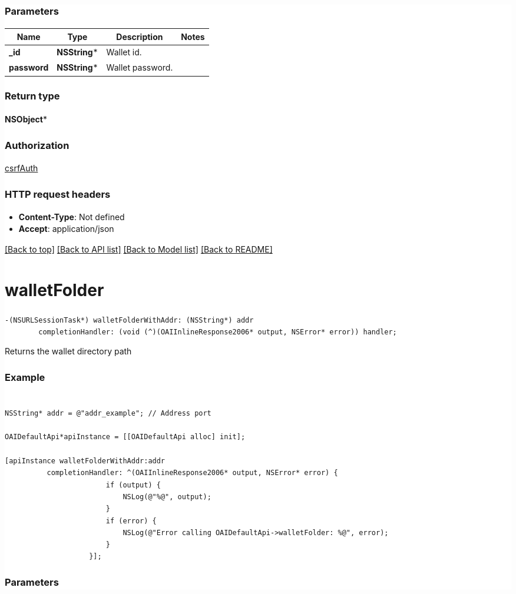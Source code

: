 ### Parameters

Name | Type | Description  | Notes
------------- | ------------- | ------------- | -------------
 **_id** | **NSString***| Wallet id. | 
 **password** | **NSString***| Wallet password. | 

### Return type

**NSObject***

### Authorization

[csrfAuth](../README.md#csrfAuth)

### HTTP request headers

 - **Content-Type**: Not defined
 - **Accept**: application/json

[[Back to top]](#) [[Back to API list]](../README.md#documentation-for-api-endpoints) [[Back to Model list]](../README.md#documentation-for-models) [[Back to README]](../README.md)

# **walletFolder**
```objc
-(NSURLSessionTask*) walletFolderWithAddr: (NSString*) addr
        completionHandler: (void (^)(OAIInlineResponse2006* output, NSError* error)) handler;
```



Returns the wallet directory path

### Example 
```objc

NSString* addr = @"addr_example"; // Address port

OAIDefaultApi*apiInstance = [[OAIDefaultApi alloc] init];

[apiInstance walletFolderWithAddr:addr
          completionHandler: ^(OAIInlineResponse2006* output, NSError* error) {
                        if (output) {
                            NSLog(@"%@", output);
                        }
                        if (error) {
                            NSLog(@"Error calling OAIDefaultApi->walletFolder: %@", error);
                        }
                    }];
```

### Parameters
